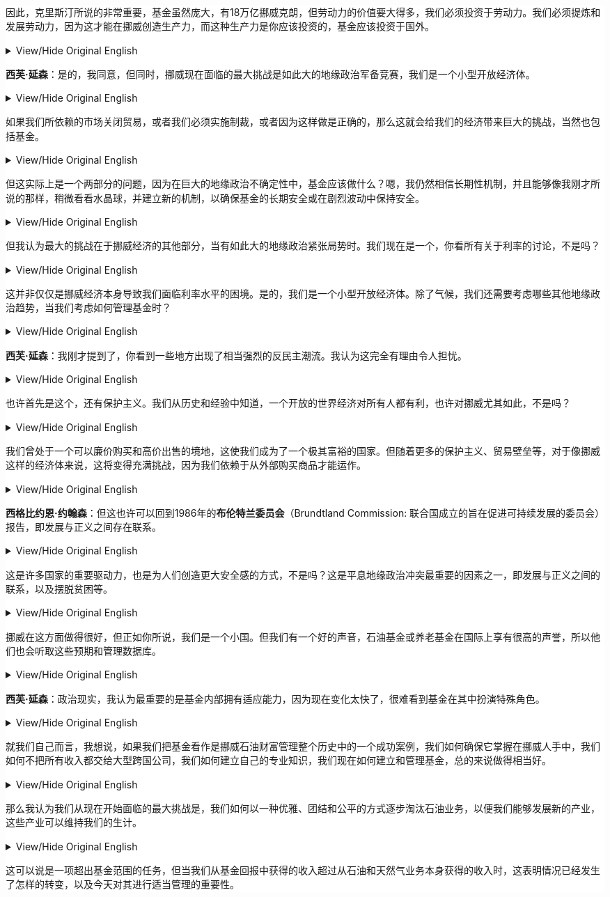 因此，克里斯汀所说的非常重要，基金虽然庞大，有18万亿挪威克朗，但劳动力的价值要大得多，我们必须投资于劳动力。我们必须提炼和发展劳动力，因为这才能在挪威创造生产力，而这种生产力是你应该投资的，基金应该投资于国外。

<details><summary>View/Hide Original English</summary></details>

**西芙·延森**：是的，我同意，但同时，挪威现在面临的最大挑战是如此大的地缘政治军备竞赛，我们是一个小型开放经济体。

<details><summary>View/Hide Original English</summary></details>

如果我们所依赖的市场关闭贸易，或者我们必须实施制裁，或者因为这样做是正确的，那么这就会给我们的经济带来巨大的挑战，当然也包括基金。

<details><summary>View/Hide Original English</summary></details>

但这实际上是一个两部分的问题，因为在巨大的地缘政治不确定性中，基金应该做什么？嗯，我仍然相信长期性机制，并且能够像我刚才所说的那样，稍微看看水晶球，并建立新的机制，以确保基金的长期安全或在剧烈波动中保持安全。

<details><summary>View/Hide Original English</summary></details>

但我认为最大的挑战在于挪威经济的其他部分，当有如此大的地缘政治紧张局势时。我们现在是一个，你看所有关于利率的讨论，不是吗？

<details><summary>View/Hide Original English</summary></details>

这并非仅仅是挪威经济本身导致我们面临利率水平的困境。是的，我们是一个小型开放经济体。除了气候，我们还需要考虑哪些其他地缘政治趋势，当我们考虑如何管理基金时？

<details><summary>View/Hide Original English</summary></details>

**西芙·延森**：我刚才提到了，你看到一些地方出现了相当强烈的反民主潮流。我认为这完全有理由令人担忧。

<details><summary>View/Hide Original English</summary></details>

也许首先是这个，还有保护主义。我们从历史和经验中知道，一个开放的世界经济对所有人都有利，也许对挪威尤其如此，不是吗？

<details><summary>View/Hide Original English</summary></details>

我们曾处于一个可以廉价购买和高价出售的境地，这使我们成为了一个极其富裕的国家。但随着更多的保护主义、贸易壁垒等，对于像挪威这样的经济体来说，这将变得充满挑战，因为我们依赖于从外部购买商品才能运作。

<details><summary>View/Hide Original English</summary></details>

**西格比约恩·约翰森**：但这也许可以回到1986年的**布伦特兰委员会**（Brundtland Commission: 联合国成立的旨在促进可持续发展的委员会）报告，即发展与正义之间存在联系。

<details><summary>View/Hide Original English</summary></details>

这是许多国家的重要驱动力，也是为人们创造更大安全感的方式，不是吗？这是平息地缘政治冲突最重要的因素之一，即发展与正义之间的联系，以及摆脱贫困等。

<details><summary>View/Hide Original English</summary></details>

挪威在这方面做得很好，但正如你所说，我们是一个小国。但我们有一个好的声音，石油基金或养老基金在国际上享有很高的声誉，所以他们也会听取这些预期和管理数据库。

<details><summary>View/Hide Original English</summary></details>

**西芙·延森**：政治现实，我认为最重要的是基金内部拥有适应能力，因为现在变化太快了，很难看到基金在其中扮演特殊角色。

<details><summary>View/Hide Original English</summary></details>

就我们自己而言，我想说，如果我们把基金看作是挪威石油财富管理整个历史中的一个成功案例，我们如何确保它掌握在挪威人手中，我们如何不把所有收入都交给大型跨国公司，我们如何建立自己的专业知识，我们现在如何建立和管理基金，总的来说做得相当好。

<details><summary>View/Hide Original English</summary></details>

那么我认为我们从现在开始面临的最大挑战是，我们如何以一种优雅、团结和公平的方式逐步淘汰石油业务，以便我们能够发展新的产业，这些产业可以维持我们的生计。

<details><summary>View/Hide Original English</summary></details>

这可以说是一项超出基金范围的任务，但当我们从基金回报中获得的收入超过从石油和天然气业务本身获得的收入时，这表明情况已经发生了怎样的转变，以及今天对其进行适当管理的重要性。
